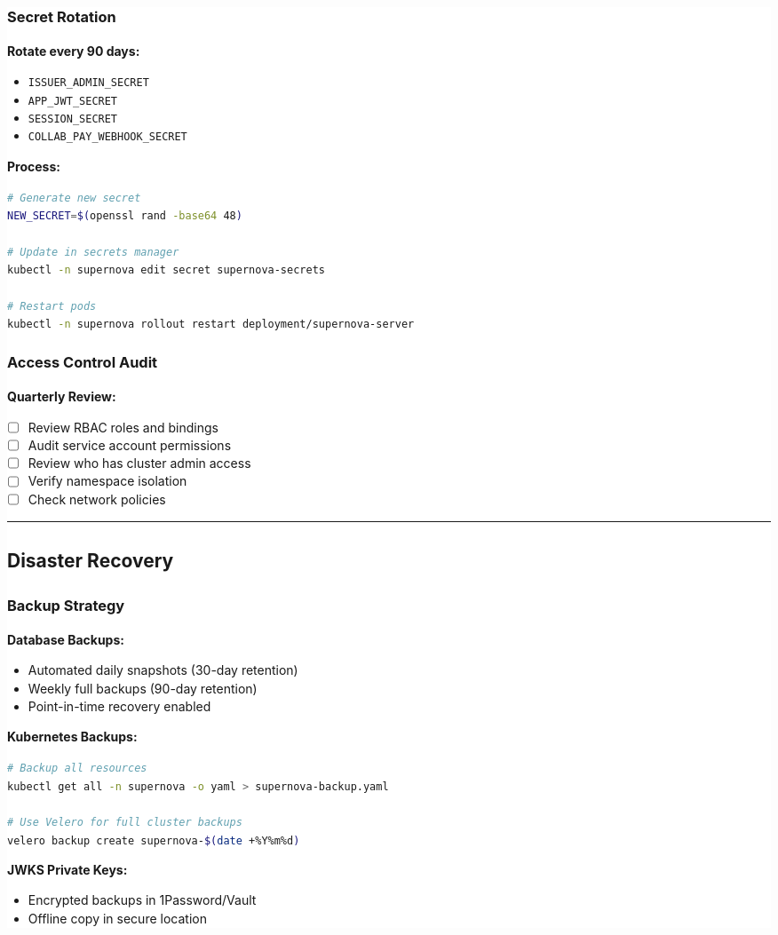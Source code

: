 ### Secret Rotation

**Rotate every 90 days:**
- `ISSUER_ADMIN_SECRET`
- `APP_JWT_SECRET`
- `SESSION_SECRET`
- `COLLAB_PAY_WEBHOOK_SECRET`

**Process:**
```bash
# Generate new secret
NEW_SECRET=$(openssl rand -base64 48)

# Update in secrets manager
kubectl -n supernova edit secret supernova-secrets

# Restart pods
kubectl -n supernova rollout restart deployment/supernova-server
```

### Access Control Audit

**Quarterly Review:**
- [ ] Review RBAC roles and bindings
- [ ] Audit service account permissions
- [ ] Review who has cluster admin access
- [ ] Verify namespace isolation
- [ ] Check network policies

---

## Disaster Recovery

### Backup Strategy

**Database Backups:**
- Automated daily snapshots (30-day retention)
- Weekly full backups (90-day retention)
- Point-in-time recovery enabled

**Kubernetes Backups:**
```bash
# Backup all resources
kubectl get all -n supernova -o yaml > supernova-backup.yaml

# Use Velero for full cluster backups
velero backup create supernova-$(date +%Y%m%d)
```

**JWKS Private Keys:**
- Encrypted backups in 1Password/Vault
- Offline copy in secure location
